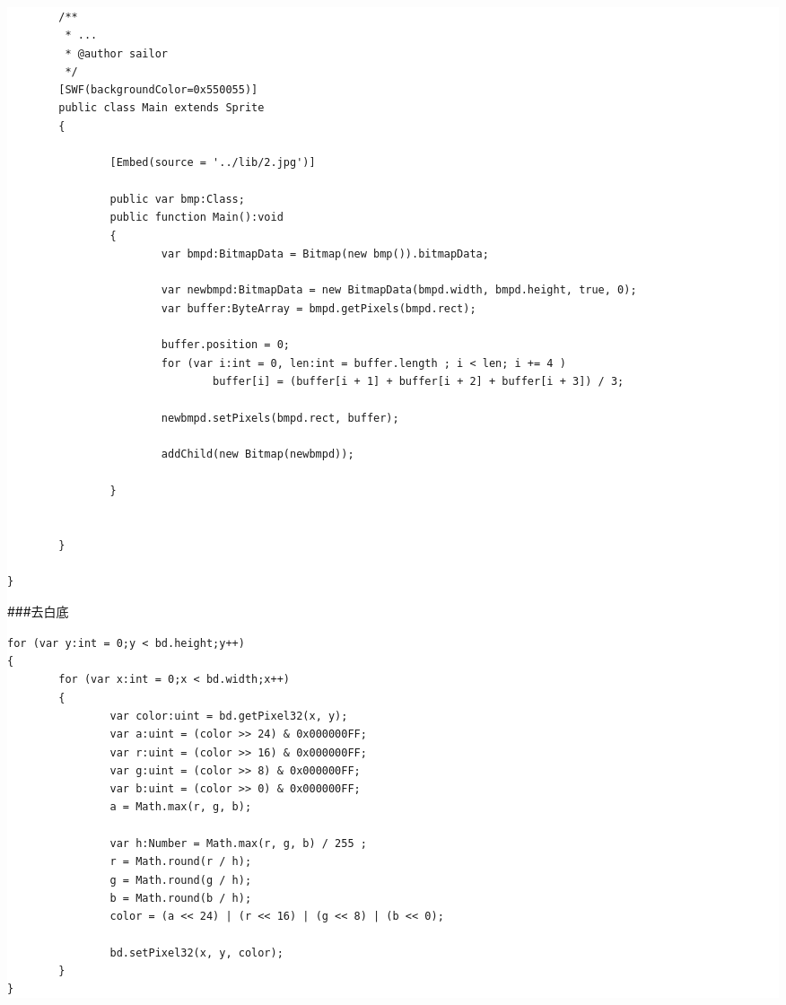 ```
        /**
         * ...
         * @author sailor
         */
        [SWF(backgroundColor=0x550055)]
        public class Main extends Sprite 
        {
                
                [Embed(source = '../lib/2.jpg')]
        
                public var bmp:Class;
                public function Main():void 
                {
                        var bmpd:BitmapData = Bitmap(new bmp()).bitmapData;
                        
                        var newbmpd:BitmapData = new BitmapData(bmpd.width, bmpd.height, true, 0);
                        var buffer:ByteArray = bmpd.getPixels(bmpd.rect);
                        
                        buffer.position = 0;
                        for (var i:int = 0, len:int = buffer.length ; i < len; i += 4 )
                                buffer[i] = (buffer[i + 1] + buffer[i + 2] + buffer[i + 3]) / 3;

                        newbmpd.setPixels(bmpd.rect, buffer);
                        
                        addChild(new Bitmap(newbmpd));
                        
                }
                
                
        }
        
}
```

###去白底
```
for (var y:int = 0;y < bd.height;y++)
{
        for (var x:int = 0;x < bd.width;x++)
        {
                var color:uint = bd.getPixel32(x, y);
                var a:uint = (color >> 24) & 0x000000FF;
                var r:uint = (color >> 16) & 0x000000FF;
                var g:uint = (color >> 8) & 0x000000FF;
                var b:uint = (color >> 0) & 0x000000FF;
                a = Math.max(r, g, b);

                var h:Number = Math.max(r, g, b) / 255 ;
                r = Math.round(r / h);
                g = Math.round(g / h);
                b = Math.round(b / h);
                color = (a << 24) | (r << 16) | (g << 8) | (b << 0);

                bd.setPixel32(x, y, color);
        }
}
```


